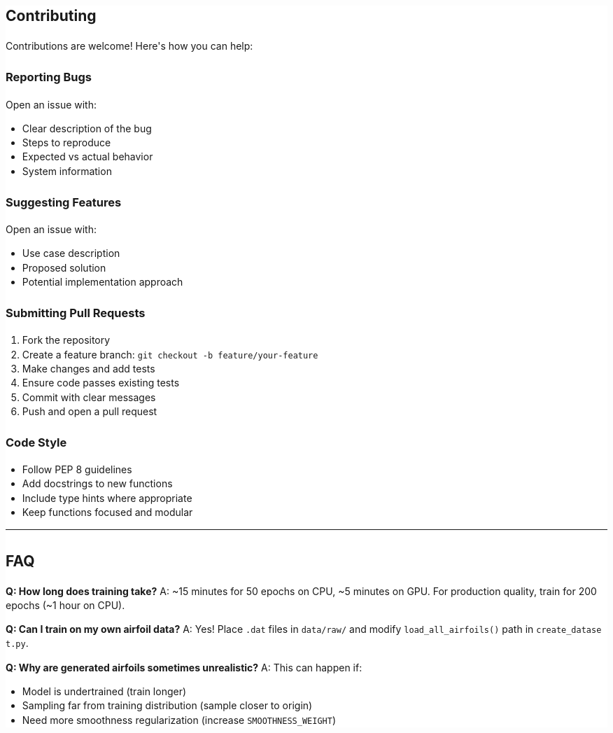 
## Contributing

Contributions are welcome! Here's how you can help:

### Reporting Bugs

Open an issue with:
- Clear description of the bug
- Steps to reproduce
- Expected vs actual behavior
- System information

### Suggesting Features

Open an issue with:
- Use case description
- Proposed solution
- Potential implementation approach

### Submitting Pull Requests

1. Fork the repository
2. Create a feature branch: `git checkout -b feature/your-feature`
3. Make changes and add tests
4. Ensure code passes existing tests
5. Commit with clear messages
6. Push and open a pull request

### Code Style

- Follow PEP 8 guidelines
- Add docstrings to new functions
- Include type hints where appropriate
- Keep functions focused and modular

---

## FAQ

**Q: How long does training take?**
A: ~15 minutes for 50 epochs on CPU, ~5 minutes on GPU. For production quality, train for 200 epochs (~1 hour on CPU).

**Q: Can I train on my own airfoil data?**
A: Yes! Place `.dat` files in `data/raw/` and modify `load_all_airfoils()` path in `create_dataset.py`.

**Q: Why are generated airfoils sometimes unrealistic?**
A: This can happen if:
- Model is undertrained (train longer)
- Sampling far from training distribution (sample closer to origin)
- Need more smoothness regularization (increase `SMOOTHNESS_WEIGHT`)
